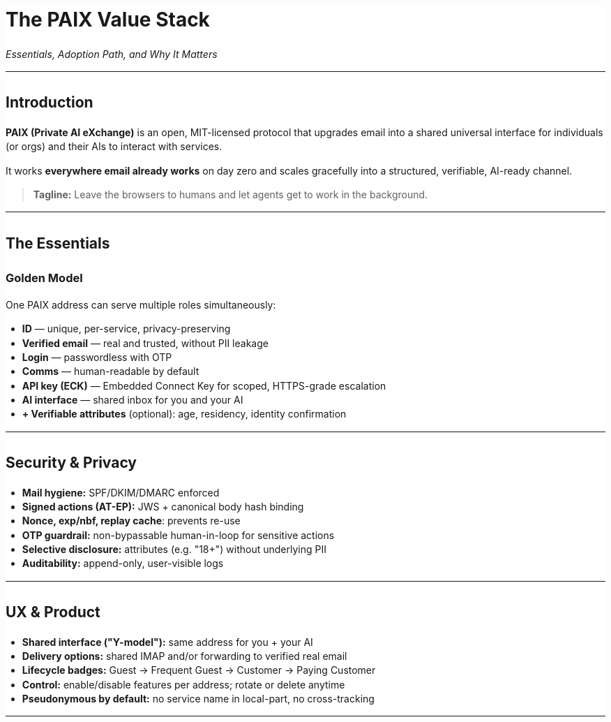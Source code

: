 # The PAIX Value Stack

*Essentials, Adoption Path, and Why It Matters*

---

## Introduction

**PAIX (Private AI eXchange)** is an open, MIT-licensed protocol that upgrades email into a shared universal interface for individuals (or orgs) and their AIs to interact with services.

It works **everywhere email already works** on day zero and scales gracefully into a structured, verifiable, AI-ready channel.

> **Tagline:** Leave the browsers to humans and let agents get to work in the background.

---

## The Essentials

### Golden Model

One PAIX address can serve multiple roles simultaneously:

- **ID** — unique, per-service, privacy-preserving  
- **Verified email** — real and trusted, without PII leakage  
- **Login** — passwordless with OTP  
- **Comms** — human-readable by default  
- **API key (ECK)** — Embedded Connect Key for scoped, HTTPS-grade escalation  
- **AI interface** — shared inbox for you and your AI  
- **+ Verifiable attributes** (optional): age, residency, identity confirmation  

---

## Security & Privacy

- **Mail hygiene:** SPF/DKIM/DMARC enforced  
- **Signed actions (AT-EP):** JWS + canonical body hash binding  
- **Nonce, exp/nbf, replay cache**: prevents re-use  
- **OTP guardrail:** non-bypassable human-in-loop for sensitive actions  
- **Selective disclosure:** attributes (e.g. "18+") without underlying PII  
- **Auditability:** append-only, user-visible logs  

---

## UX & Product

- **Shared interface ("Y-model"):** same address for you + your AI  
- **Delivery options:** shared IMAP and/or forwarding to verified real email  
- **Lifecycle badges:** Guest → Frequent Guest → Customer → Paying Customer  
- **Control:** enable/disable features per address; rotate or delete anytime  
- **Pseudonymous by default:** no service name in local-part, no cross-tracking  

---